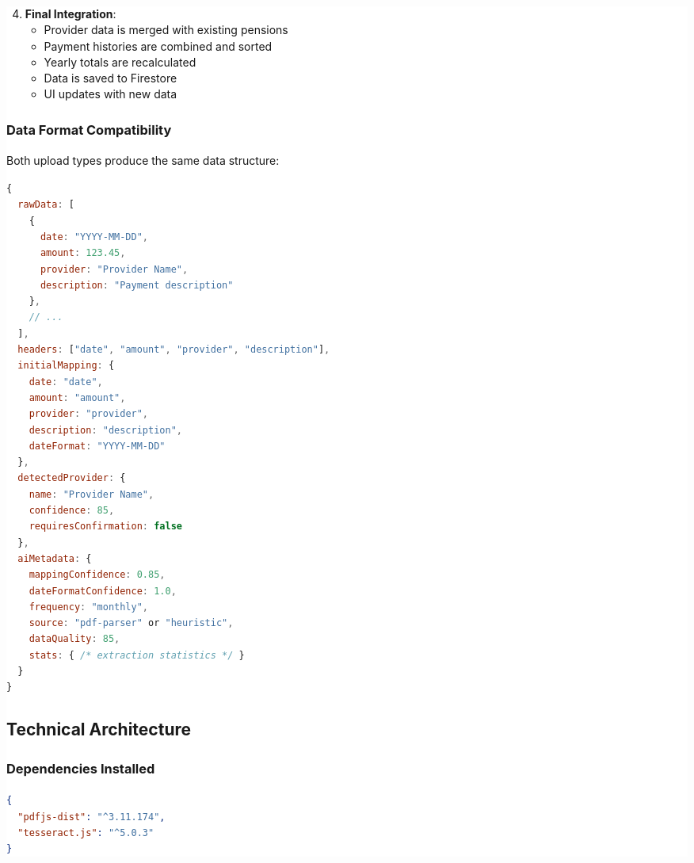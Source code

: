 4. **Final Integration**:
   - Provider data is merged with existing pensions
   - Payment histories are combined and sorted
   - Yearly totals are recalculated
   - Data is saved to Firestore
   - UI updates with new data

### Data Format Compatibility

Both upload types produce the same data structure:

```javascript
{
  rawData: [
    {
      date: "YYYY-MM-DD",
      amount: 123.45,
      provider: "Provider Name",
      description: "Payment description"
    },
    // ...
  ],
  headers: ["date", "amount", "provider", "description"],
  initialMapping: {
    date: "date",
    amount: "amount",
    provider: "provider",
    description: "description",
    dateFormat: "YYYY-MM-DD"
  },
  detectedProvider: {
    name: "Provider Name",
    confidence: 85,
    requiresConfirmation: false
  },
  aiMetadata: {
    mappingConfidence: 0.85,
    dateFormatConfidence: 1.0,
    frequency: "monthly",
    source: "pdf-parser" or "heuristic",
    dataQuality: 85,
    stats: { /* extraction statistics */ }
  }
}
```

## Technical Architecture

### Dependencies Installed

```json
{
  "pdfjs-dist": "^3.11.174",
  "tesseract.js": "^5.0.3"
}
```
